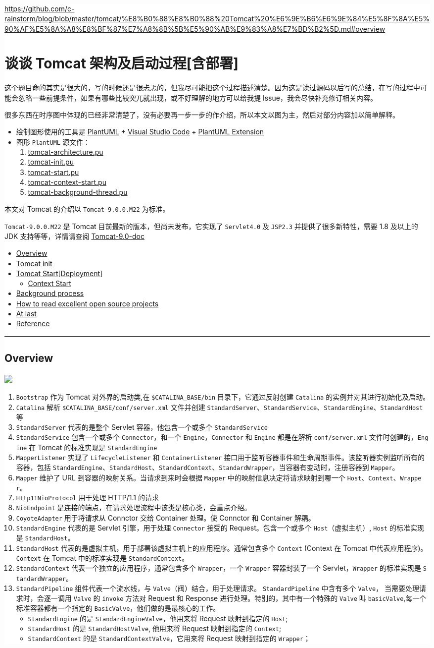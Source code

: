 https://github.com/c-rainstorm/blog/blob/master/tomcat/%E8%B0%88%E8%B0%88%20Tomcat%20%E6%9E%B6%E6%9E%84%E5%8F%8A%E5%90%AF%E5%8A%A8%E8%BF%87%E7%A8%8B%5B%E5%90%AB%E9%83%A8%E7%BD%B2%5D.md#overview

# 谈谈 Tomcat 架构及启动过程[含部署]

这个题目命的其实是很大的，写的时候还是很忐忑的，但我尽可能把这个过程描述清楚。因为这是读过源码以后写的总结，在写的过程中可能会忽略一些前提条件，如果有哪些比较突兀就出现，或不好理解的地方可以给我提 Issue，我会尽快补充修订相关内容。

很多东西在时序图中体现的已经非常清楚了，没有必要再一步一步的作介绍，所以本文以图为主，然后对部分内容加以简单解释。

- 绘制图形使用的工具是 [PlantUML](http://plantuml.com/) + [Visual Studio Code](https://code.visualstudio.com/) + [PlantUML Extension](https://marketplace.visualstudio.com/items?itemName=jebbs.plantuml)
- 图形 `PlantUML` 源文件：
    1. [tomcat-architecture.pu](../res/tomcat-architecture.pu)
    1. [tomcat-init.pu](../res/tomcat-init.pu)
    1. [tomcat-start.pu](../res/start.pu)
    1. [tomcat-context-start.pu](../res/tomcat-context-start.pu)
    1. [tomcat-background-thread.pu](../res/tomcat-background-thread.pu)

本文对 Tomcat 的介绍以 `Tomcat-9.0.0.M22` 为标准。

`Tomcat-9.0.0.M22` 是 Tomcat 目前最新的版本，但尚未发布，它实现了 `Servlet4.0` 及 `JSP2.3` 并提供了很多新特性，需要 1.8 及以上的 JDK 支持等等，详情请查阅 [Tomcat-9.0-doc](https://tomcat.apache.org/tomcat-9.0-doc/index.html)



- [Overview](#overview)
- [Tomcat init](#tomcat-init)
- [Tomcat Start[Deployment]](#tomcat-startdeployment)
    - [Context Start](#context-start)
- [Background process](#background-process)
- [How to read excellent open source projects](#how-to-read-excellent-open-source-projects)
- [At last](#at-last)
- [Reference](#reference)



---

## Overview

![](../res/tomcat-architecture.png)

1. `Bootstrap` 作为 Tomcat 对外界的启动类,在 `$CATALINA_BASE/bin` 目录下，它通过反射创建 `Catalina` 的实例并对其进行初始化及启动。
1. `Catalina` 解析 `$CATALINA_BASE/conf/server.xml` 文件并创建 `StandardServer`、`StandardService`、`StandardEngine`、`StandardHost` 等
1. `StandardServer` 代表的是整个 Servlet 容器，他包含一个或多个 `StandardService`
1. `StandardService` 包含一个或多个 `Connector`，和一个 `Engine`，`Connector` 和 `Engine` 都是在解析 `conf/server.xml` 文件时创建的，`Engine` 在 Tomcat 的标准实现是 `StandardEngine`
1. `MapperListener` 实现了 `LifecycleListener` 和 `ContainerListener` 接口用于监听容器事件和生命周期事件。该监听器实例监听所有的容器，包括 `StandardEngine`、`StandardHost`、`StandardContext`、`StandardWrapper`，当容器有变动时，注册容器到 `Mapper`。
1. `Mapper` 维护了 URL 到容器的映射关系。当请求到来时会根据 `Mapper` 中的映射信息决定将请求映射到哪一个 `Host`、`Context`、`Wrapper`。
1. `Http11NioProtocol` 用于处理 HTTP/1.1 的请求
1. `NioEndpoint` 是连接的端点，在请求处理流程中该类是核心类，会重点介绍。
1. `CoyoteAdapter` 用于将请求从 Connctor 交给 Container 处理。使 Connctor 和 Container 解耦。
1. `StandardEngine` 代表的是 Servlet 引擎，用于处理 `Connector` 接受的 Request。包含一个或多个 `Host`（虚拟主机）, `Host` 的标准实现是 `StandardHost`。
1. `StandardHost` 代表的是虚拟主机，用于部署该虚拟主机上的应用程序。通常包含多个 `Context` (Context 在 Tomcat 中代表应用程序)。`Context` 在 Tomcat 中的标准实现是 `StandardContext`。
1. `StandardContext` 代表一个独立的应用程序，通常包含多个 `Wrapper`，一个 `Wrapper` 容器封装了一个 Servlet，`Wrapper` 的标准实现是 `StandardWrapper`。
1. `StandardPipeline` 组件代表一个流水线，与 `Valve`（阀）结合，用于处理请求。 `StandardPipeline` 中含有多个 `Valve`， 当需要处理请求时，会逐一调用 `Valve` 的 `invoke` 方法对 Request 和 Response 进行处理。特别的，其中有一个特殊的 `Valve` 叫 `basicValve`,每一个标准容器都有一个指定的 `BasicValve`，他们做的是最核心的工作。
    - `StandardEngine` 的是 `StandardEngineValve`，他用来将 Request 映射到指定的 `Host`;
    - `StandardHost` 的是 `StandardHostValve`, 他用来将 Request 映射到指定的 `Context`;
    - `StandardContext` 的是 `StandardContextValve`，它用来将 Request 映射到指定的 `Wrapper`；